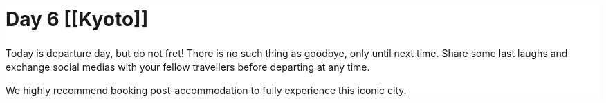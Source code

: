 # Day 6 [[Kyoto]]

Today is departure day, but do not fret! There is no such thing as goodbye, only until next time. Share some last laughs and exchange social medias with your fellow travellers before departing at any time.

We highly recommend booking post-accommodation to fully experience this iconic city.
